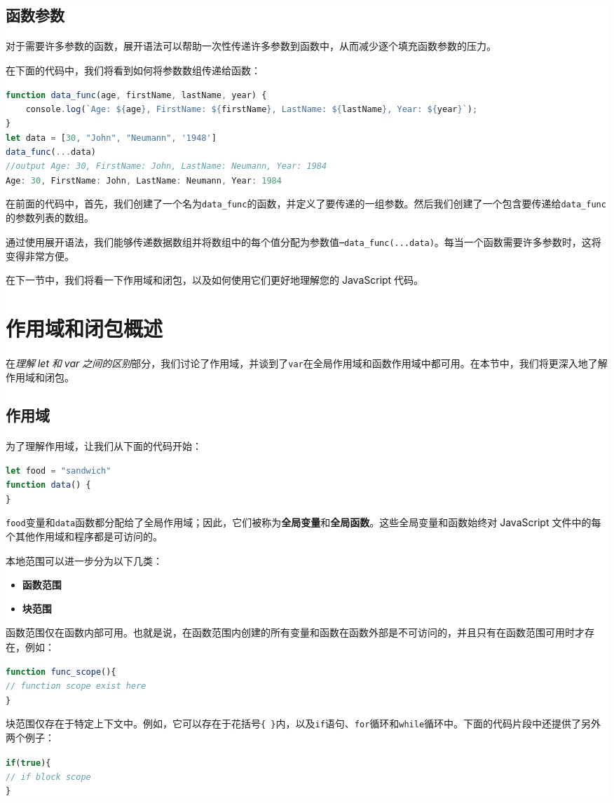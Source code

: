 ## 函数参数

对于需要许多参数的函数，展开语法可以帮助一次性传递许多参数到函数中，从而减少逐个填充函数参数的压力。

在下面的代码中，我们将看到如何将参数数组传递给函数：

```js
function data_func(age, firstName, lastName, year) {
    console.log(`Age: ${age}, FirstName: ${firstName}, LastName: ${lastName}, Year: ${year}`);
}
let data = [30, "John", "Neumann", '1948']
data_func(...data)
//output Age: 30, FirstName: John, LastName: Neumann, Year: 1984
Age: 30, FirstName: John, LastName: Neumann, Year: 1984
```

在前面的代码中，首先，我们创建了一个名为`data_func`的函数，并定义了要传递的一组参数。然后我们创建了一个包含要传递给`data_func`的参数列表的数组。

通过使用展开语法，我们能够传递数据数组并将数组中的每个值分配为参数值–`data_func(...data)`。每当一个函数需要许多参数时，这将变得非常方便。

在下一节中，我们将看一下作用域和闭包，以及如何使用它们更好地理解您的 JavaScript 代码。

# 作用域和闭包概述

在*理解 let 和 var 之间的区别*部分，我们讨论了作用域，并谈到了`var`在全局作用域和函数作用域中都可用。在本节中，我们将更深入地了解作用域和闭包。

## 作用域

为了理解作用域，让我们从下面的代码开始：

```js
let food = "sandwich" 
function data() {
}
```

`food`变量和`data`函数都分配给了全局作用域；因此，它们被称为**全局变量**和**全局函数**。这些全局变量和函数始终对 JavaScript 文件中的每个其他作用域和程序都是可访问的。

本地范围可以进一步分为以下几类：

+   **函数范围**

+   **块范围**

函数范围仅在函数内部可用。也就是说，在函数范围内创建的所有变量和函数在函数外部是不可访问的，并且只有在函数范围可用时才存在，例如：

```js
function func_scope(){
// function scope exist here
}
```

块范围仅存在于特定上下文中。例如，它可以存在于花括号`{ }`内，以及`if`语句、`for`循环和`while`循环中。下面的代码片段中还提供了另外两个例子：

```js
if(true){
// if block scope
}
```
